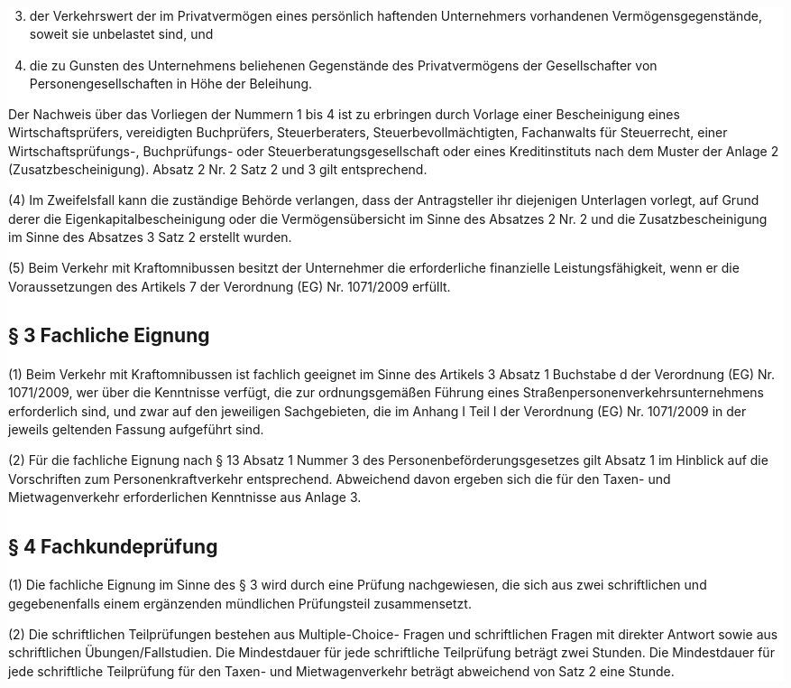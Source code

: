 
3.  der Verkehrswert der im Privatvermögen eines persönlich haftenden
    Unternehmers vorhandenen Vermögensgegenstände, soweit sie unbelastet
    sind, und


4.  die zu Gunsten des Unternehmens beliehenen Gegenstände des
    Privatvermögens der Gesellschafter von Personengesellschaften in Höhe
    der Beleihung.



Der Nachweis über das Vorliegen der Nummern 1 bis 4 ist zu erbringen
durch Vorlage einer Bescheinigung eines Wirtschaftsprüfers,
vereidigten Buchprüfers, Steuerberaters, Steuerbevollmächtigten,
Fachanwalts für Steuerrecht, einer Wirtschaftsprüfungs-, Buchprüfungs-
oder Steuerberatungsgesellschaft oder eines Kreditinstituts nach dem
Muster der Anlage 2 (Zusatzbescheinigung). Absatz 2 Nr. 2 Satz 2 und 3
gilt entsprechend.

(4) Im Zweifelsfall kann die zuständige Behörde verlangen, dass der
Antragsteller ihr diejenigen Unterlagen vorlegt, auf Grund derer die
Eigenkapitalbescheinigung oder die Vermögensübersicht im Sinne des
Absatzes 2 Nr. 2 und die Zusatzbescheinigung im Sinne des Absatzes 3
Satz 2 erstellt wurden.

(5) Beim Verkehr mit Kraftomnibussen besitzt der Unternehmer die
erforderliche finanzielle Leistungsfähigkeit, wenn er die
Voraussetzungen des Artikels 7 der Verordnung (EG) Nr. 1071/2009
erfüllt.


## § 3 Fachliche Eignung

(1) Beim Verkehr mit Kraftomnibussen ist fachlich geeignet im Sinne
des Artikels 3 Absatz 1 Buchstabe d der Verordnung (EG) Nr. 1071/2009,
wer über die Kenntnisse verfügt, die zur ordnungsgemäßen Führung eines
Straßenpersonenverkehrsunternehmens erforderlich sind, und zwar auf
den jeweiligen Sachgebieten, die im Anhang I Teil I der Verordnung
(EG) Nr. 1071/2009 in der jeweils geltenden Fassung aufgeführt sind.

(2) Für die fachliche Eignung nach § 13 Absatz 1 Nummer 3 des
Personenbeförderungsgesetzes gilt Absatz 1 im Hinblick auf die
Vorschriften zum Personenkraftverkehr entsprechend. Abweichend davon
ergeben sich die für den Taxen- und Mietwagenverkehr erforderlichen
Kenntnisse aus Anlage 3.


## § 4 Fachkundeprüfung

(1) Die fachliche Eignung im Sinne des § 3 wird durch eine Prüfung
nachgewiesen, die sich aus zwei schriftlichen und gegebenenfalls einem
ergänzenden mündlichen Prüfungsteil zusammensetzt.

(2) Die schriftlichen Teilprüfungen bestehen aus Multiple-Choice-
Fragen und schriftlichen Fragen mit direkter Antwort sowie aus
schriftlichen Übungen/Fallstudien. Die Mindestdauer für jede
schriftliche Teilprüfung beträgt zwei Stunden. Die Mindestdauer für
jede schriftliche Teilprüfung für den Taxen- und Mietwagenverkehr
beträgt abweichend von Satz 2 eine Stunde.
